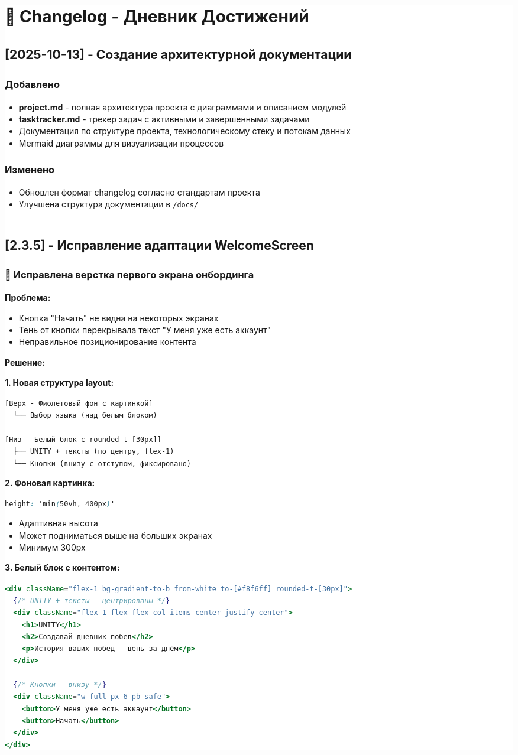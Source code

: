 # 📝 Changelog - Дневник Достижений

## [2025-10-13] - Создание архитектурной документации
### Добавлено
- **project.md** - полная архитектура проекта с диаграммами и описанием модулей
- **tasktracker.md** - трекер задач с активными и завершенными задачами
- Документация по структуре проекта, технологическому стеку и потокам данных
- Mermaid диаграммы для визуализации процессов

### Изменено
- Обновлен формат changelog согласно стандартам проекта
- Улучшена структура документации в `/docs/`

---

## [2.3.5] - Исправление адаптации WelcomeScreen

### 🎨 Исправлена верстка первого экрана онбординга

**Проблема:** 
- Кнопка "Начать" не видна на некоторых экранах
- Тень от кнопки перекрывала текст "У меня уже есть аккаунт"
- Неправильное позиционирование контента

**Решение:**

**1. Новая структура layout:**
```
[Верх - Фиолетовый фон с картинкой]
  └── Выбор языка (над белым блоком)

[Низ - Белый блок с rounded-t-[30px]]
  ├── UNITY + тексты (по центру, flex-1)
  └── Кнопки (внизу с отступом, фиксировано)
```

**2. Фоновая картинка:**
```css
height: 'min(50vh, 400px)'
```
- Адаптивная высота
- Может подниматься выше на больших экранах
- Минимум 300px

**3. Белый блок с контентом:**
```jsx
<div className="flex-1 bg-gradient-to-b from-white to-[#f8f6ff] rounded-t-[30px]">
  {/* UNITY + тексты - центрированы */}
  <div className="flex-1 flex flex-col items-center justify-center">
    <h1>UNITY</h1>
    <h2>Создавай дневник побед</h2>
    <p>История ваших побед — день за днём</p>
  </div>
  
  {/* Кнопки - внизу */}
  <div className="w-full px-6 pb-safe">
    <button>У меня уже есть аккаунт</button>
    <button>Начать</button>
  </div>
</div>
```
